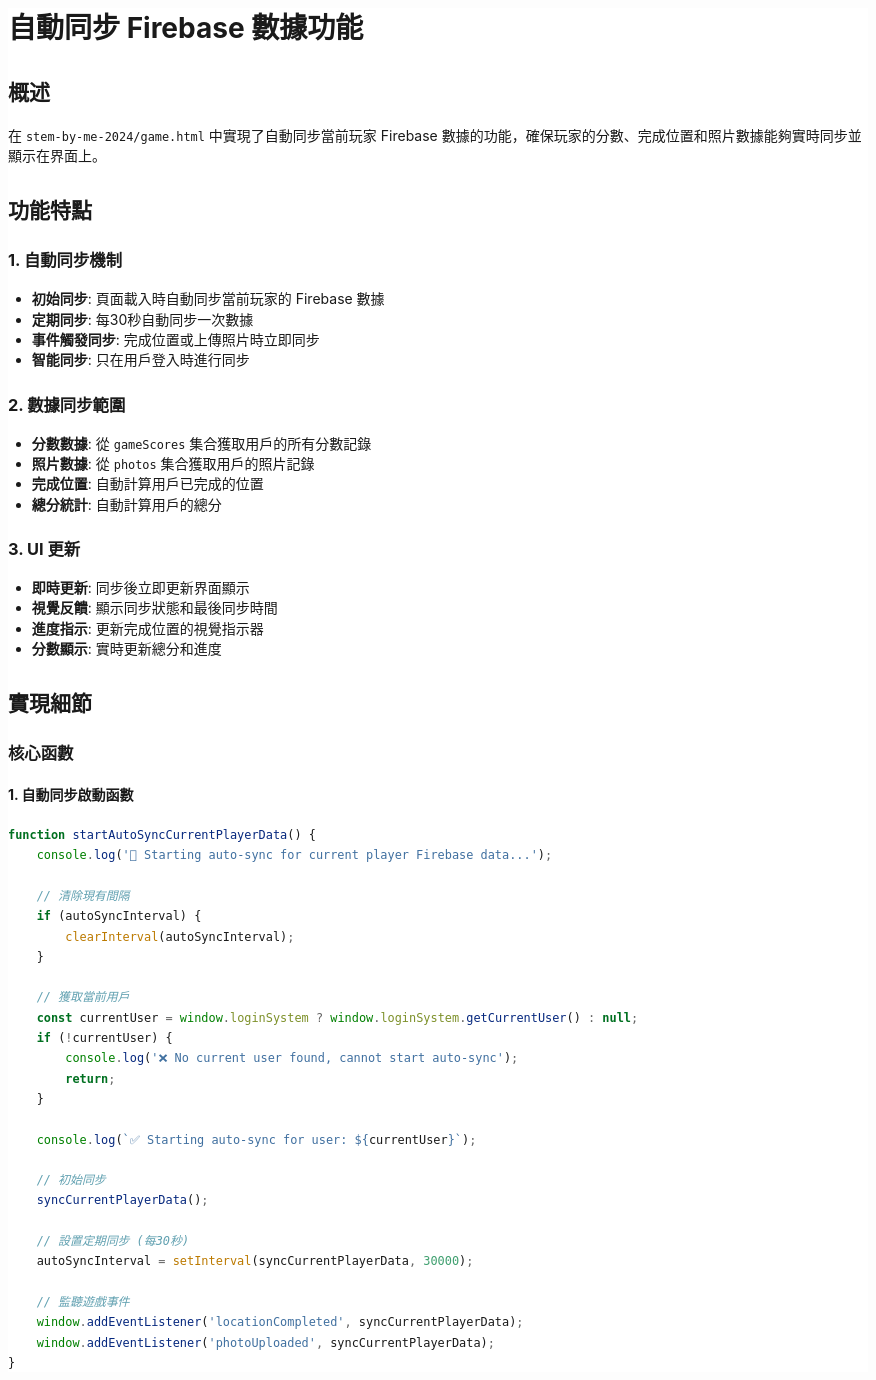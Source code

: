 # 自動同步 Firebase 數據功能

## 概述

在 `stem-by-me-2024/game.html` 中實現了自動同步當前玩家 Firebase 數據的功能，確保玩家的分數、完成位置和照片數據能夠實時同步並顯示在界面上。

## 功能特點

### 1. 自動同步機制
- **初始同步**: 頁面載入時自動同步當前玩家的 Firebase 數據
- **定期同步**: 每30秒自動同步一次數據
- **事件觸發同步**: 完成位置或上傳照片時立即同步
- **智能同步**: 只在用戶登入時進行同步

### 2. 數據同步範圍
- **分數數據**: 從 `gameScores` 集合獲取用戶的所有分數記錄
- **照片數據**: 從 `photos` 集合獲取用戶的照片記錄
- **完成位置**: 自動計算用戶已完成的位置
- **總分統計**: 自動計算用戶的總分

### 3. UI 更新
- **即時更新**: 同步後立即更新界面顯示
- **視覺反饋**: 顯示同步狀態和最後同步時間
- **進度指示**: 更新完成位置的視覺指示器
- **分數顯示**: 實時更新總分和進度

## 實現細節

### 核心函數

#### 1. 自動同步啟動函數
```javascript
function startAutoSyncCurrentPlayerData() {
    console.log('🔄 Starting auto-sync for current player Firebase data...');
    
    // 清除現有間隔
    if (autoSyncInterval) {
        clearInterval(autoSyncInterval);
    }

    // 獲取當前用戶
    const currentUser = window.loginSystem ? window.loginSystem.getCurrentUser() : null;
    if (!currentUser) {
        console.log('❌ No current user found, cannot start auto-sync');
        return;
    }

    console.log(`✅ Starting auto-sync for user: ${currentUser}`);

    // 初始同步
    syncCurrentPlayerData();

    // 設置定期同步 (每30秒)
    autoSyncInterval = setInterval(syncCurrentPlayerData, 30000);

    // 監聽遊戲事件
    window.addEventListener('locationCompleted', syncCurrentPlayerData);
    window.addEventListener('photoUploaded', syncCurrentPlayerData);
}
```